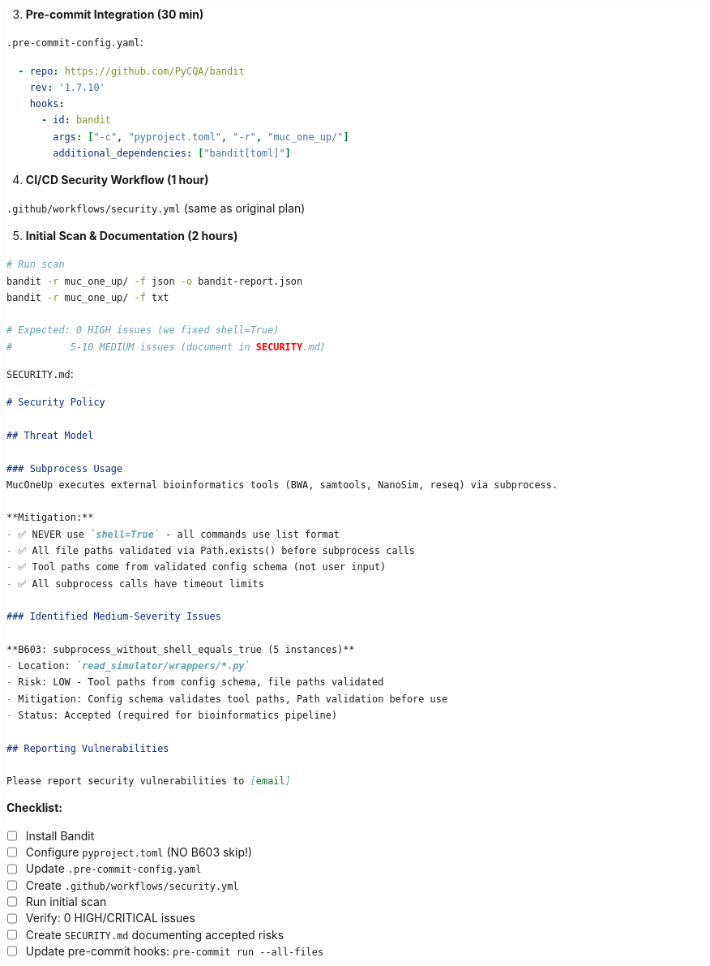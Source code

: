 3. **Pre-commit Integration (30 min)**

`.pre-commit-config.yaml`:
```yaml
  - repo: https://github.com/PyCQA/bandit
    rev: '1.7.10'
    hooks:
      - id: bandit
        args: ["-c", "pyproject.toml", "-r", "muc_one_up/"]
        additional_dependencies: ["bandit[toml]"]
```

4. **CI/CD Security Workflow (1 hour)**

`.github/workflows/security.yml` (same as original plan)

5. **Initial Scan & Documentation (2 hours)**
```bash
# Run scan
bandit -r muc_one_up/ -f json -o bandit-report.json
bandit -r muc_one_up/ -f txt

# Expected: 0 HIGH issues (we fixed shell=True)
#          5-10 MEDIUM issues (document in SECURITY.md)
```

`SECURITY.md`:
```markdown
# Security Policy

## Threat Model

### Subprocess Usage
MucOneUp executes external bioinformatics tools (BWA, samtools, NanoSim, reseq) via subprocess.

**Mitigation:**
- ✅ NEVER use `shell=True` - all commands use list format
- ✅ All file paths validated via Path.exists() before subprocess calls
- ✅ Tool paths come from validated config schema (not user input)
- ✅ All subprocess calls have timeout limits

### Identified Medium-Severity Issues

**B603: subprocess_without_shell_equals_true (5 instances)**
- Location: `read_simulator/wrappers/*.py`
- Risk: LOW - Tool paths from config schema, file paths validated
- Mitigation: Config schema validates tool paths, Path validation before use
- Status: Accepted (required for bioinformatics pipeline)

## Reporting Vulnerabilities

Please report security vulnerabilities to [email]
```

**Checklist:**
- [ ] Install Bandit
- [ ] Configure `pyproject.toml` (NO B603 skip!)
- [ ] Update `.pre-commit-config.yaml`
- [ ] Create `.github/workflows/security.yml`
- [ ] Run initial scan
- [ ] Verify: 0 HIGH/CRITICAL issues
- [ ] Create `SECURITY.md` documenting accepted risks
- [ ] Update pre-commit hooks: `pre-commit run --all-files`
